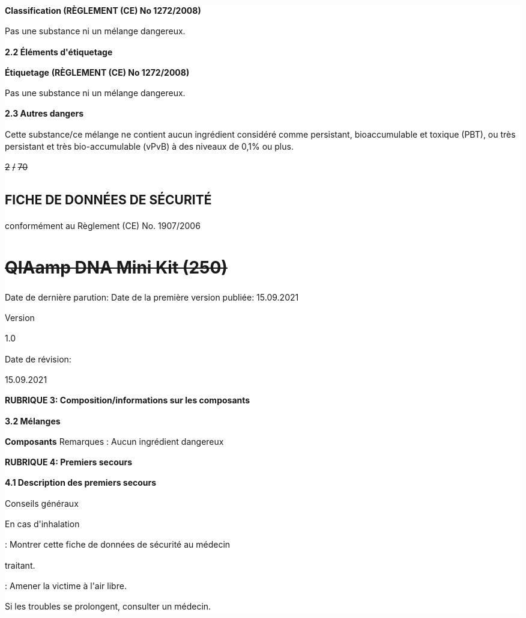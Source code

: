 **Classification (RÈGLEMENT (CE) No 1272/2008)**

Pas une substance ni un mélange dangereux.

**2.2 Éléments d'étiquetage**

**Étiquetage** **(RÈGLEMENT (CE) No 1272/2008)**

Pas une substance ni un mélange dangereux.

**2.3 Autres dangers**

Cette substance/ce mélange ne contient aucun ingrédient considéré comme persistant, bioaccumulable et toxique (PBT), ou très persistant et très bio-accumulable (vPvB) à des niveaux de
0,1% ou plus.

~~2~~ ~~/~~ ~~70~~

## **FICHE DE DONNÉES DE SÉCURITÉ**

conformément au Règlement (CE) No. 1907/2006
# ~~**QIAamp DNA Mini Kit (250)**~~


Date de dernière parution: Date de la première version
publiée: 15.09.2021


Version

1.0


Date de révision:

15.09.2021


**RUBRIQUE 3: Composition/informations sur les composants**

**3.2 Mélanges**

**Composants**
Remarques : Aucun ingrédient dangereux

**RUBRIQUE 4: Premiers secours**

**4.1 Description des premiers secours**


Conseils généraux

En cas d'inhalation


: Montrer cette fiche de données de sécurité au médecin

traitant.

: Amener la victime à l'air libre.


Si les troubles se prolongent, consulter un médecin.
